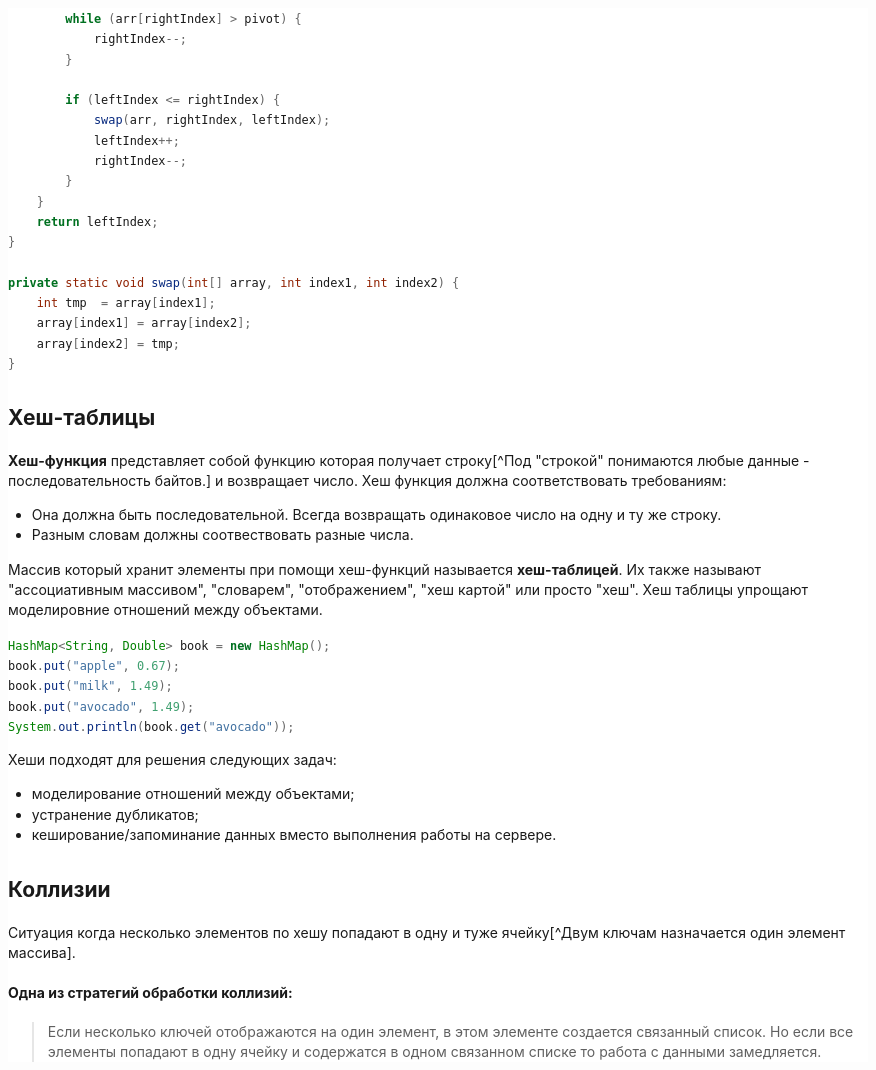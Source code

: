 ```java
        while (arr[rightIndex] > pivot) {
            rightIndex--;
        }

        if (leftIndex <= rightIndex) {
            swap(arr, rightIndex, leftIndex);
            leftIndex++;
            rightIndex--;
        }
    }
    return leftIndex;
}

private static void swap(int[] array, int index1, int index2) {
    int tmp  = array[index1];
    array[index1] = array[index2];
    array[index2] = tmp;
}
```

## Хеш-таблицы

**Хеш-функция** представляет собой функцию которая получает строку[^Под "строкой" понимаются любые данные - последовательность байтов.] и возвращает число.
Хеш функция должна соответствовать требованиям:
- Она должна быть последовательной. Всегда возвращать одинаковое число на одну и ту же строку.
- Разным словам должны соотвествовать разные числа.

Массив который хранит элементы при помощи хеш-функций называется **хеш-таблицей**. Их также называют "ассоциативным массивом", "словарем", "отображением", "хеш картой" или просто "хеш".
Хеш таблицы упрощают моделировние отношений между объектами.

```java
HashMap<String, Double> book = new HashMap();
book.put("apple", 0.67);
book.put("milk", 1.49);
book.put("avocado", 1.49);
System.out.println(book.get("avocado"));
```

Хеши подходят для решения следующих задач:
- моделирование отношений между объектами;
- устранение дубликатов;
- кеширование/запоминание данных вместо выполнения работы на сервере.

## Коллизии

Ситуация когда несколько элементов по хешу попадают в одну и туже ячейку[^Двум ключам назначается один элемент массива].

#### Одна из стратегий обработки коллизий:
> Если несколько ключей отображаются на один элемент, в этом элементе создается связанный список.
Но если все элементы попадают в одну ячейку и содержатся в одном связанном списке то работа с данными замедляется.
